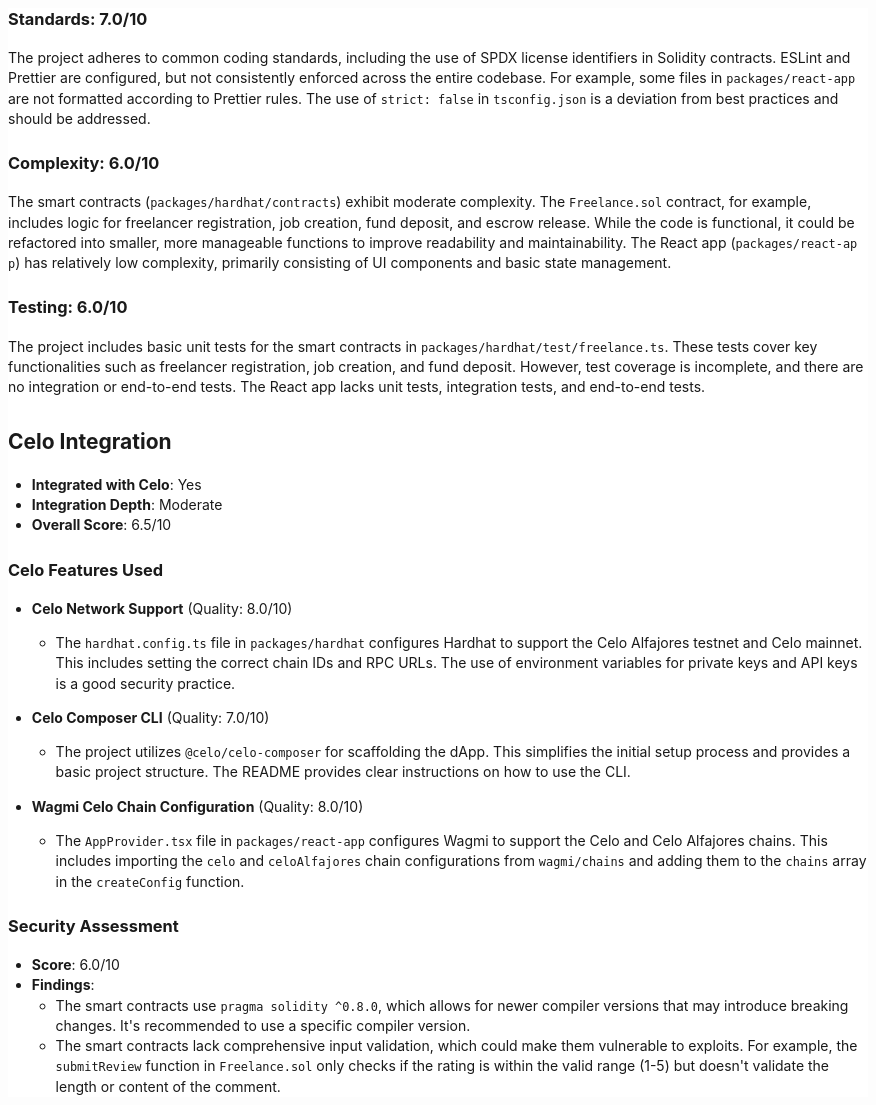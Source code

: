 ### Standards: 7.0/10

The project adheres to common coding standards, including the use of SPDX license identifiers in Solidity contracts.  ESLint and Prettier are configured, but not consistently enforced across the entire codebase.  For example, some files in `packages/react-app` are not formatted according to Prettier rules.  The use of `strict: false` in `tsconfig.json` is a deviation from best practices and should be addressed.

### Complexity: 6.0/10

The smart contracts (`packages/hardhat/contracts`) exhibit moderate complexity.  The `Freelance.sol` contract, for example, includes logic for freelancer registration, job creation, fund deposit, and escrow release.  While the code is functional, it could be refactored into smaller, more manageable functions to improve readability and maintainability.  The React app (`packages/react-app`) has relatively low complexity, primarily consisting of UI components and basic state management.

### Testing: 6.0/10

The project includes basic unit tests for the smart contracts in `packages/hardhat/test/freelance.ts`.  These tests cover key functionalities such as freelancer registration, job creation, and fund deposit.  However, test coverage is incomplete, and there are no integration or end-to-end tests.  The React app lacks unit tests, integration tests, and end-to-end tests.

## Celo Integration

- **Integrated with Celo**: Yes
- **Integration Depth**: Moderate
- **Overall Score**: 6.5/10

### Celo Features Used

- **Celo Network Support** (Quality: 8.0/10)
  - The `hardhat.config.ts` file in `packages/hardhat` configures Hardhat to support the Celo Alfajores testnet and Celo mainnet. This includes setting the correct chain IDs and RPC URLs. The use of environment variables for private keys and API keys is a good security practice.

- **Celo Composer CLI** (Quality: 7.0/10)
  - The project utilizes `@celo/celo-composer` for scaffolding the dApp. This simplifies the initial setup process and provides a basic project structure. The README provides clear instructions on how to use the CLI.

- **Wagmi Celo Chain Configuration** (Quality: 8.0/10)
  - The `AppProvider.tsx` file in `packages/react-app` configures Wagmi to support the Celo and Celo Alfajores chains. This includes importing the `celo` and `celoAlfajores` chain configurations from `wagmi/chains` and adding them to the `chains` array in the `createConfig` function.

### Security Assessment

- **Score**: 6.0/10
- **Findings**:
  - The smart contracts use `pragma solidity ^0.8.0`, which allows for newer compiler versions that may introduce breaking changes. It's recommended to use a specific compiler version.
  - The smart contracts lack comprehensive input validation, which could make them vulnerable to exploits. For example, the `submitReview` function in `Freelance.sol` only checks if the rating is within the valid range (1-5) but doesn't validate the length or content of the comment.
